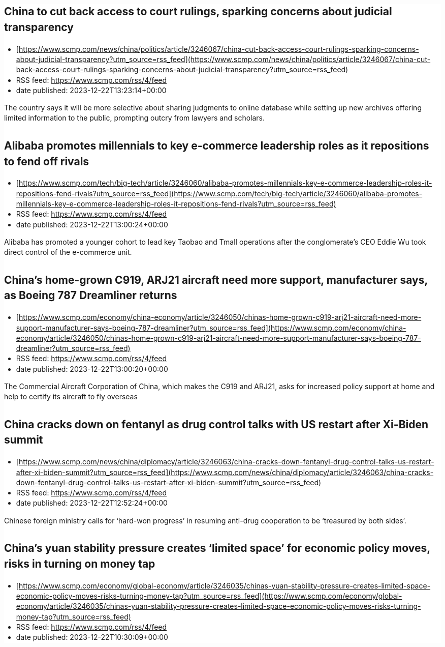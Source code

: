 ## China to cut back access to court rulings, sparking concerns about judicial transparency
 - [https://www.scmp.com/news/china/politics/article/3246067/china-cut-back-access-court-rulings-sparking-concerns-about-judicial-transparency?utm_source=rss_feed](https://www.scmp.com/news/china/politics/article/3246067/china-cut-back-access-court-rulings-sparking-concerns-about-judicial-transparency?utm_source=rss_feed)
 - RSS feed: https://www.scmp.com/rss/4/feed
 - date published: 2023-12-22T13:23:14+00:00

The country says it will be more selective about sharing judgments to online database while setting up new archives offering limited information to the public, prompting outcry from lawyers and scholars.

## Alibaba promotes millennials to key e-commerce leadership roles as it repositions to fend off rivals
 - [https://www.scmp.com/tech/big-tech/article/3246060/alibaba-promotes-millennials-key-e-commerce-leadership-roles-it-repositions-fend-rivals?utm_source=rss_feed](https://www.scmp.com/tech/big-tech/article/3246060/alibaba-promotes-millennials-key-e-commerce-leadership-roles-it-repositions-fend-rivals?utm_source=rss_feed)
 - RSS feed: https://www.scmp.com/rss/4/feed
 - date published: 2023-12-22T13:00:24+00:00

Alibaba has promoted a younger cohort to lead key Taobao and Tmall operations after the conglomerate’s CEO Eddie Wu took direct control of the e-commerce unit.

## China’s home-grown C919, ARJ21 aircraft need more support, manufacturer says, as Boeing 787 Dreamliner returns
 - [https://www.scmp.com/economy/china-economy/article/3246050/chinas-home-grown-c919-arj21-aircraft-need-more-support-manufacturer-says-boeing-787-dreamliner?utm_source=rss_feed](https://www.scmp.com/economy/china-economy/article/3246050/chinas-home-grown-c919-arj21-aircraft-need-more-support-manufacturer-says-boeing-787-dreamliner?utm_source=rss_feed)
 - RSS feed: https://www.scmp.com/rss/4/feed
 - date published: 2023-12-22T13:00:20+00:00

The Commercial Aircraft Corporation of China, which makes the C919 and ARJ21, asks for increased policy support at home and help to certify its aircraft to fly overseas

## China cracks down on fentanyl as drug control talks with US restart after Xi-Biden summit
 - [https://www.scmp.com/news/china/diplomacy/article/3246063/china-cracks-down-fentanyl-drug-control-talks-us-restart-after-xi-biden-summit?utm_source=rss_feed](https://www.scmp.com/news/china/diplomacy/article/3246063/china-cracks-down-fentanyl-drug-control-talks-us-restart-after-xi-biden-summit?utm_source=rss_feed)
 - RSS feed: https://www.scmp.com/rss/4/feed
 - date published: 2023-12-22T12:52:24+00:00

Chinese foreign ministry calls for ‘hard-won progress’ in resuming anti-drug cooperation to be ‘treasured by both sides’.

## China’s yuan stability pressure creates ‘limited space’ for economic policy moves, risks in turning on money tap
 - [https://www.scmp.com/economy/global-economy/article/3246035/chinas-yuan-stability-pressure-creates-limited-space-economic-policy-moves-risks-turning-money-tap?utm_source=rss_feed](https://www.scmp.com/economy/global-economy/article/3246035/chinas-yuan-stability-pressure-creates-limited-space-economic-policy-moves-risks-turning-money-tap?utm_source=rss_feed)
 - RSS feed: https://www.scmp.com/rss/4/feed
 - date published: 2023-12-22T10:30:09+00:00
